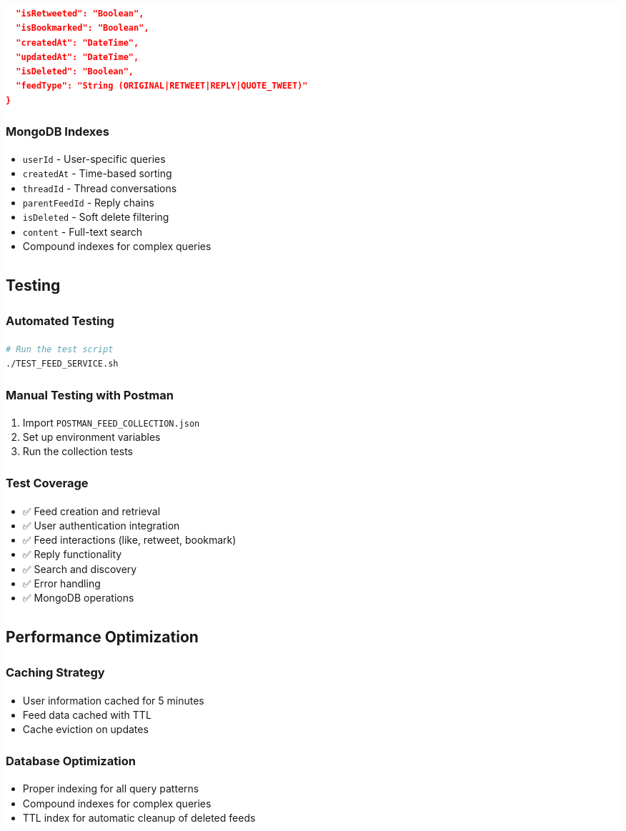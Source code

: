 ```json
  "isRetweeted": "Boolean",
  "isBookmarked": "Boolean",
  "createdAt": "DateTime",
  "updatedAt": "DateTime",
  "isDeleted": "Boolean",
  "feedType": "String (ORIGINAL|RETWEET|REPLY|QUOTE_TWEET)"
}
```

### MongoDB Indexes
- `userId` - User-specific queries
- `createdAt` - Time-based sorting
- `threadId` - Thread conversations
- `parentFeedId` - Reply chains
- `isDeleted` - Soft delete filtering
- `content` - Full-text search
- Compound indexes for complex queries

## Testing

### Automated Testing
```bash
# Run the test script
./TEST_FEED_SERVICE.sh
```

### Manual Testing with Postman
1. Import `POSTMAN_FEED_COLLECTION.json`
2. Set up environment variables
3. Run the collection tests

### Test Coverage
- ✅ Feed creation and retrieval
- ✅ User authentication integration
- ✅ Feed interactions (like, retweet, bookmark)
- ✅ Reply functionality
- ✅ Search and discovery
- ✅ Error handling
- ✅ MongoDB operations

## Performance Optimization

### Caching Strategy
- User information cached for 5 minutes
- Feed data cached with TTL
- Cache eviction on updates

### Database Optimization
- Proper indexing for all query patterns
- Compound indexes for complex queries
- TTL index for automatic cleanup of deleted feeds
